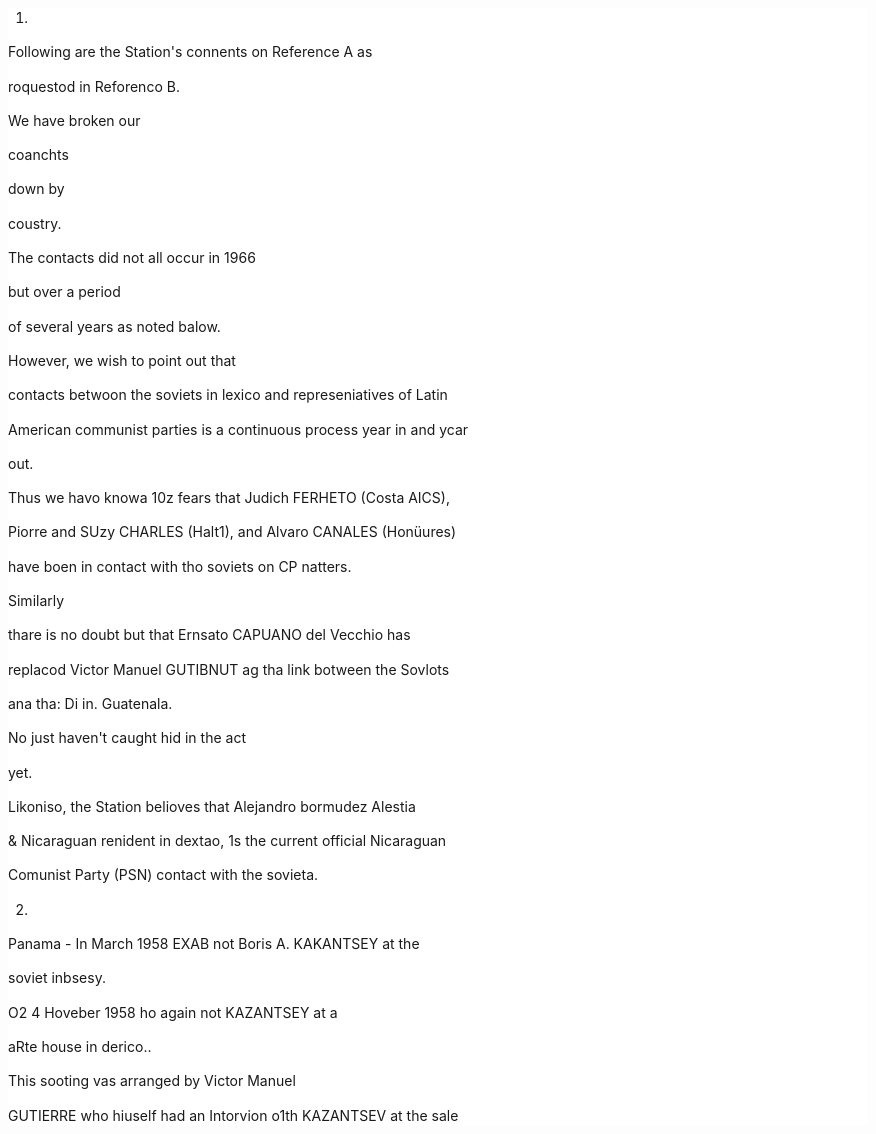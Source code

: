 1.

Following are the Station's connents on Reference A as

roquestod in Reforenco B.

We have broken our

coanchts

down by

coustry.

The contacts did not all occur in 1966

but over a period

of several years as noted balow.

However, we wish to point out that

contacts betwoon the soviets in lexico and represeniatives of Latin

American communist parties is a continuous process year in and ycar

out.

Thus we havo knowa 10z fears that Judich FERHETO (Costa AICS),

Piorre and SUzy CHARLES (Halt1), and Alvaro CANALES (Honüures)

have boen in contact with tho soviets on CP natters.

Similarly

thare is no doubt but that Ernsato CAPUANO del Vecchio has

replacod Victor Manuel GUTIBNUT ag tha link botween the Sovlots

ana tha: Di in. Guatenala.

No just haven't caught hid in the act

yet.

Likoniso, the Station belioves that Alejandro bormudez Alestia

& Nicaraguan renident in dextao, 1s the current official Nicaraguan

Comunist Party (PSN) contact with the sovieta.

2.

Panama - In March 1958 EXAB not Boris A. KAKANTSEY at the

soviet inbsesy.

O2 4 Hoveber 1958 ho again not KAZANTSEY at a

aRte house in derico..

This sooting vas arranged by Victor Manuel

GUTIERRE who hiuself had an Intorvion o1th KAZANTSEV at the sale
